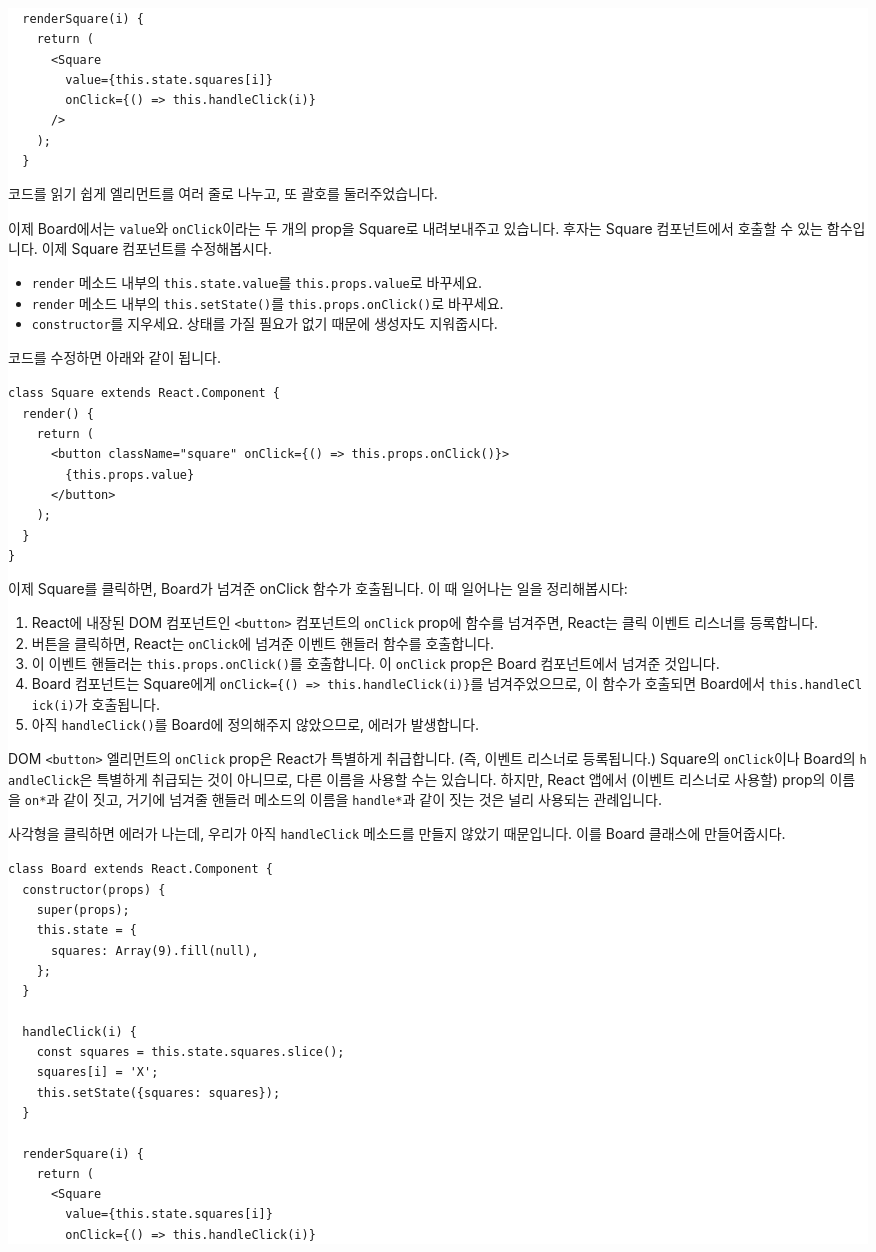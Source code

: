 ```javascript{5}
  renderSquare(i) {
    return (
      <Square
        value={this.state.squares[i]}
        onClick={() => this.handleClick(i)}
      />
    );
  }
```

코드를 읽기 쉽게 엘리먼트를 여러 줄로 나누고, 또 괄호를 둘러주었습니다.

이제 Board에서는 `value`와 `onClick`이라는 두 개의 prop을 Square로 내려보내주고 있습니다. 후자는 Square 컴포넌트에서 호출할 수 있는 함수입니다. 이제 Square 컴포넌트를 수정해봅시다.

* `render` 메소드 내부의 `this.state.value`를 `this.props.value`로 바꾸세요.
* `render` 메소드 내부의 `this.setState()`를 `this.props.onClick()`로 바꾸세요.
* `constructor`를 지우세요. 상태를 가질 필요가 없기 때문에 생성자도 지워줍시다.

코드를 수정하면 아래와 같이 됩니다.

```javascript{1,2,4,5}
class Square extends React.Component {
  render() {
    return (
      <button className="square" onClick={() => this.props.onClick()}>
        {this.props.value}
      </button>
    );
  }
}
```

이제 Square를 클릭하면, Board가 넘겨준 onClick 함수가 호출됩니다. 이 때 일어나는 일을 정리해봅시다:

1. React에 내장된 DOM 컴포넌트인 `<button>` 컴포넌트의 `onClick` prop에 함수를 넘겨주면, React는 클릭 이벤트 리스너를 등록합니다.
2. 버튼을 클릭하면, React는 `onClick`에 넘겨준 이벤트 핸들러 함수를 호출합니다.
3. 이 이벤트 핸들러는 `this.props.onClick()`를 호출합니다. 이 `onClick` prop은 Board 컴포넌트에서 넘겨준 것입니다.
4. Board 컴포넌트는 Square에게 `onClick={() => this.handleClick(i)}`를 넘겨주었으므로, 이 함수가 호출되면 Board에서 `this.handleClick(i)`가 호출됩니다.
5. 아직 `handleClick()`를 Board에 정의해주지 않았으므로, 에러가 발생합니다.

DOM `<button>` 엘리먼트의 `onClick` prop은 React가 특별하게 취급합니다. (즉, 이벤트 리스너로 등록됩니다.) Square의 `onClick`이나 Board의 `handleClick`은 특별하게 취급되는 것이 아니므로, 다른 이름을 사용할 수는 있습니다. 하지만, React 앱에서 (이벤트 리스너로 사용할) prop의 이름을 `on*`과 같이 짓고, 거기에 넘겨줄 핸들러 메소드의 이름을 `handle*`과 같이 짓는 것은 널리 사용되는 관례입니다.

사각형을 클릭하면 에러가 나는데, 우리가 아직 `handleClick` 메소드를 만들지 않았기 때문입니다. 이를 Board 클래스에 만들어줍시다.

```javascript{9-13}
class Board extends React.Component {
  constructor(props) {
    super(props);
    this.state = {
      squares: Array(9).fill(null),
    };
  }

  handleClick(i) {
    const squares = this.state.squares.slice();
    squares[i] = 'X';
    this.setState({squares: squares});
  }

  renderSquare(i) {
    return (
      <Square
        value={this.state.squares[i]}
        onClick={() => this.handleClick(i)}
```